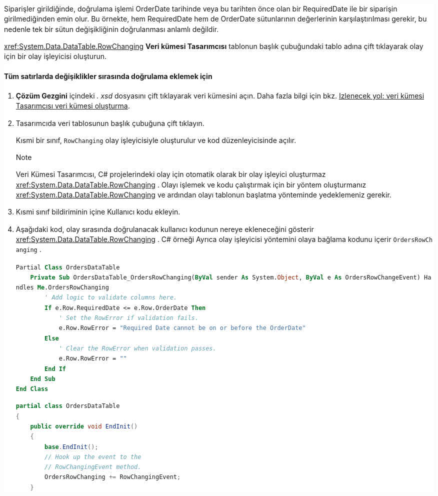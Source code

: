 Siparişler girildiğinde, doğrulama işlemi OrderDate tarihinde veya bu tarihten önce olan bir RequiredDate ile bir siparişin girilmediğinden emin olur. Bu örnekte, hem RequiredDate hem de OrderDate sütunlarının değerlerinin karşılaştırılması gerekir, bu nedenle tek bir sütun değişikliğinin doğrulanması anlamlı değildir.

<xref:System.Data.DataTable.RowChanging> **Veri kümesi Tasarımcısı** tablonun başlık çubuğundaki tablo adına çift tıklayarak olay için bir olay işleyicisi oluşturun.

#### <a name="to-add-validation-during-changes-to-whole-rows"></a>Tüm satırlarda değişiklikler sırasında doğrulama eklemek için

1. **Çözüm Gezgini** içindeki *. xsd* dosyasını çift tıklayarak veri kümesini açın. Daha fazla bilgi için bkz. [Izlenecek yol: veri kümesi Tasarımcısı veri kümesi oluşturma](walkthrough-creating-a-dataset-with-the-dataset-designer.md).

2. Tasarımcıda veri tablosunun başlık çubuğuna çift tıklayın.

     Kısmi bir sınıf, `RowChanging` olay işleyicisiyle oluşturulur ve kod düzenleyicisinde açılır.

    > [!NOTE]
    > Veri Kümesi Tasarımcısı, C# projelerindeki olay için otomatik olarak bir olay işleyici oluşturmaz <xref:System.Data.DataTable.RowChanging> . Olayı işlemek ve kodu çalıştırmak için bir yöntem oluşturmanız <xref:System.Data.DataTable.RowChanging> ve ardından olayı tablonun başlatma yönteminde yedeklemeniz gerekir.

3. Kısmi sınıf bildiriminin içine Kullanıcı kodu ekleyin.

4. Aşağıdaki kod, olay sırasında doğrulanacak kullanıcı kodunun nereye ekleneceğini gösterir <xref:System.Data.DataTable.RowChanging> . C# örneği Ayrıca olay işleyicisi yöntemini olaya bağlama kodunu içerir `OrdersRowChanging` .

    ```vb
    Partial Class OrdersDataTable
        Private Sub OrdersDataTable_OrdersRowChanging(ByVal sender As System.Object, ByVal e As OrdersRowChangeEvent) Handles Me.OrdersRowChanging
            ' Add logic to validate columns here.
            If e.Row.RequiredDate <= e.Row.OrderDate Then
                ' Set the RowError if validation fails.
                e.Row.RowError = "Required Date cannot be on or before the OrderDate"
            Else
                ' Clear the RowError when validation passes.
                e.Row.RowError = ""
            End If
        End Sub
    End Class
    ```

    ```csharp
    partial class OrdersDataTable
    {
        public override void EndInit()
        {
            base.EndInit();
            // Hook up the event to the
            // RowChangingEvent method.
            OrdersRowChanging += RowChangingEvent;
        }
